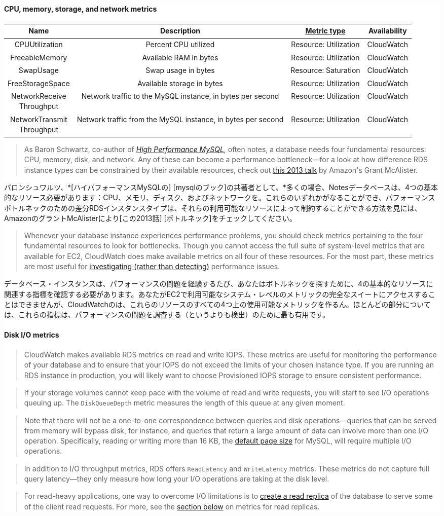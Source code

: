 #### CPU, memory, storage, and network metrics
| **Name** | **Description** | [**Metric&nbsp;type**][metric-101] | **Availability** |
|:--------:|:---------------:|:---------------:|:------------:|
| CPUUtilization | Percent CPU utilized | Resource: Utilization | CloudWatch |
| FreeableMemory | Available RAM in bytes | Resource: Utilization | CloudWatch |
| SwapUsage | Swap usage in bytes | Resource: Saturation | CloudWatch |
| FreeStorageSpace | Available storage in bytes | Resource: Utilization | CloudWatch |
| NetworkReceive<br>Throughput | Network traffic to the MySQL instance, in bytes per second | Resource: Utilization | CloudWatch |
| NetworkTransmit<br>Throughput | Network traffic from the MySQL instance, in bytes per second | Resource: Utilization | CloudWatch |

> As Baron Schwartz, co-author of *[High Performance MySQL][mysql-book],* often notes, a database needs four fundamental resources: CPU, memory, disk, and network. Any of these can become a performance bottleneck—for a look at how difference RDS instance types can be constrained by their available resources, check out [this 2013 talk][bottlenecks] by Amazon's Grant McAlister. 

バロンシュワルツ、*[ハイパフォーマンスMySQLの] [mysqlのブック]の共著者として、*多くの場合、Notesデータベースは、4つの基本的なリソース必要があります：CPU、メモリ、ディスク、およびネットワークを。これらのいずれかがなることができ、パフォーマンスボトルネックのための差分RDSインスタンスタイプは、それらの利用可能なリソースによって制約することができる方法を見には、AmazonのグラントMcAlisterにより[この2013話] [ボトルネック]をチェックしてください。


> Whenever your database instance experiences performance problems, you should check metrics pertaining to the four fundamental resources to look for bottlenecks. Though you cannot access the full suite of system-level metrics that are available for EC2, CloudWatch does make available metrics on all four of these resources. For the most part, these metrics are most useful for [investigating (rather than detecting)][investigation] performance issues.

データベース・インスタンスは、パフォーマンスの問題を経験するたび、あなたはボトルネックを探すために、4の基本的なリソースに関連する指標を確認する必要があります。あなたがEC2で利用可能なシステム・レベルのメトリックの完全なスイートにアクセスすることはできませんが、CloudWatchのは、これらのリソースのすべての4つ上の使用可能なメトリックを作るん。ほとんどの部分については、これらの指標は、パフォーマンスの問題を調査する（というよりも検出）のために最も有用です。


<h4 class="anchor" id="disk-i/o-metrics">Disk I/O metrics</h4>

> CloudWatch makes available RDS metrics on read and write IOPS. These metrics are useful for monitoring the performance of your database and to ensure that your IOPS do not exceed the limits of your chosen instance type. If you are running an RDS instance in production, you will likely want to choose Provisioned IOPS storage to ensure consistent performance. 

> If your storage volumes cannot keep pace with the volume of read and write requests, you will start to see I/O operations queuing up. The `DiskQueueDepth` metric measures the length of this queue at any given moment.

> Note that there will not be a one-to-one correspondence between queries and disk operations—queries that can be served from memory will bypass disk, for instance, and queries that return a large amount of data can involve more than one I/O operation. Specifically, reading or writing more than 16 KB, the [default page size][iops] for MySQL, will require multiple I/O operations.

> In addition to I/O throughput metrics, RDS offers `ReadLatency` and `WriteLatency` metrics. These metrics do not capture full query latency—they only measure how long your I/O operations are taking at the disk level. 

> For read-heavy applications, one way to overcome I/O limitations is to [create a read replica][read-replica] of the database to serve some of the client read requests. For more, see the [section below](#read-replica-metrics) on metrics for read replicas.


[part-2]: https://www.datadoghq.com/blog/how-to-collect-rds-mysql-metrics
[part-3]: https://www.datadoghq.com/blog/monitor-rds-mysql-using-datadog
[metric-101]: https://www.datadoghq.com/blog/monitoring-101-collecting-data/
[stored]: https://dev.mysql.com/doc/refman/5.6/en/stored-programs-views.html
[prepared]: https://dev.mysql.com/doc/refman/5.6/en/sql-syntax-prepared-statements.html
[buffer-pool]: https://dev.mysql.com/doc/refman/5.6/en/innodb-buffer-pool.html
[query-cache]: https://dev.mysql.com/doc/refman/5.6/en/query-cache.html
[redis]: https://www.datadoghq.com/blog/how-to-monitor-redis-performance-metrics/
[sys-schema]: https://github.com/MarkLeith/mysql-sys/
[iops]: http://docs.aws.amazon.com/AmazonRDS/latest/UserGuide/CHAP_Storage.html#USER_PIOPS.Realized
[storage]: http://docs.aws.amazon.com/AmazonRDS/latest/UserGuide/CHAP_Storage.html#d0e9920
[slow-log]: http://docs.aws.amazon.com/AmazonRDS/latest/UserGuide/USER_LogAccess.Concepts.MySQL.html#USER_LogAccess.MySQL.Generallog
[connection-errors]: https://dev.mysql.com/doc/refman/5.6/en/server-status-variables.html#statvar_Connection_errors_xxx
[bottlenecks]: https://www.youtube.com/watch?v=t6Os_bBNJE0&t=16m12s
[working-set]: http://docs.aws.amazon.com/AmazonRDS/latest/UserGuide/CHAP_BestPractices.html#CHAP_BestPractices.Performance.RAM
[investigation]: https://www.datadoghq.com/blog/monitoring-101-investigation/
[read-replica]: http://docs.aws.amazon.com/AmazonRDS/latest/UserGuide/USER_ReadRepl.html#USER_ReadRepl.Overview
[mysql-book]: http://shop.oreilly.com/product/0636920022343.do
[markdown]: https://github.com/DataDog/the-monitor/blob/master/rds-mysql/monitoring_rds_mysql_performance_metrics.md
[issues]: https://github.com/DataDog/the-monitor/issues
[collecting-data]: https://www.datadoghq.com/blog/monitoring-101-collecting-data/#work-metrics
[vivid]: https://www.vividcortex.com/
[bradford]: http://ronaldbradford.com/